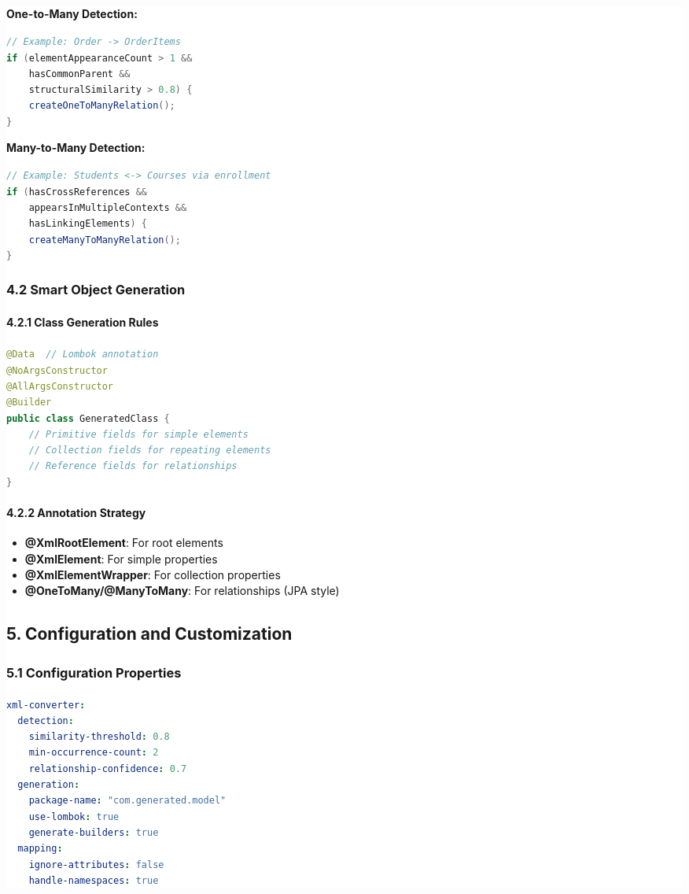**One-to-Many Detection:**
```java
// Example: Order -> OrderItems
if (elementAppearanceCount > 1 && 
    hasCommonParent && 
    structuralSimilarity > 0.8) {
    createOneToManyRelation();
}
```

**Many-to-Many Detection:**
```java
// Example: Students <-> Courses via enrollment
if (hasCrossReferences && 
    appearsInMultipleContexts && 
    hasLinkingElements) {
    createManyToManyRelation();
}
```

### 4.2 Smart Object Generation

#### 4.2.1 Class Generation Rules
```java
@Data  // Lombok annotation
@NoArgsConstructor
@AllArgsConstructor
@Builder
public class GeneratedClass {
    // Primitive fields for simple elements
    // Collection fields for repeating elements
    // Reference fields for relationships
}
```

#### 4.2.2 Annotation Strategy
- **@XmlRootElement**: For root elements
- **@XmlElement**: For simple properties
- **@XmlElementWrapper**: For collection properties
- **@OneToMany/@ManyToMany**: For relationships (JPA style)

## 5. Configuration and Customization

### 5.1 Configuration Properties
```yaml
xml-converter:
  detection:
    similarity-threshold: 0.8
    min-occurrence-count: 2
    relationship-confidence: 0.7
  generation:
    package-name: "com.generated.model"
    use-lombok: true
    generate-builders: true
  mapping:
    ignore-attributes: false
    handle-namespaces: true
```

